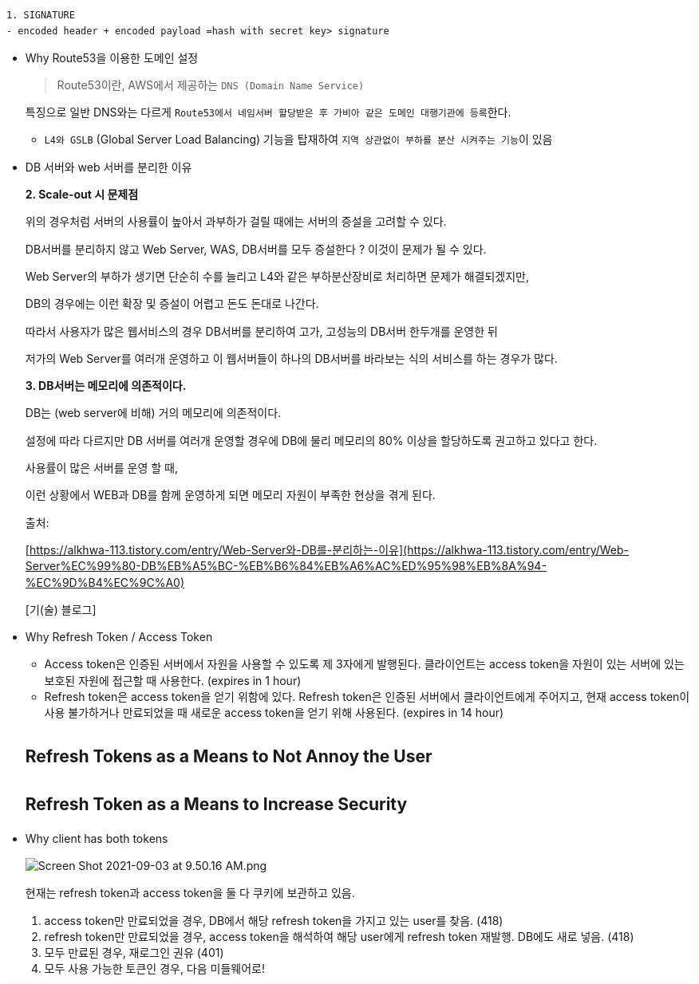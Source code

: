     1. SIGNATURE
    - encoded header + encoded payload =hash with secret key> signature

- Why Route53을 이용한 도메인 설정

    > Route53이란, AWS에서 제공하는 `DNS (Domain Name Service)`

    특징으로 일반 DNS와는 다르게 `Route53에서 네임서버 할당받은 후 가비아 같은 도메인 대행기관에 등록`한다.

    - `L4와 GSLB` (Global Server Load Balancing) 기능을 탑재하여 `지역 상관없이 부하를 분산 시켜주는 기능`이 있음
- DB 서버와 web 서버를 분리한 이유

    **2. Scale-out 시 문제점**

    위의 경우처럼 서버의 사용률이 높아서 과부하가 걸릴 때에는 서버의 증설을 고려할 수 있다.

    DB서버를 분리하지 않고 Web Server, WAS, DB서버를 모두 증설한다 ? 이것이 문제가 될 수 있다.

    Web Server의 부하가 생기면 단순히 수를 늘리고 L4와 같은 부하분산장비로 처리하면 문제가 해결되겠지만,

    DB의 경우에는 이런 확장 및 증설이 어렵고 돈도 돈대로 나간다.

    따라서 사용자가 많은 웹서비스의 경우 DB서버를 분리하여 고가, 고성능의 DB서버 한두개를 운영한 뒤

    저가의 Web Server를 여러개 운영하고 이 웹서버들이 하나의 DB서버를 바라보는 식의 서비스를 하는 경우가 많다.

    **3. DB서버는 메모리에 의존적이다.**

    DB는 (web server에 비해) 거의 메모리에 의존적이다.

    설정에 따라 다르지만 DB 서버를 여러개 운영할 경우에 DB에 물리 메모리의 80% 이상을 할당하도록 권고하고 있다고 한다.

    사용률이 많은 서버를 운영 할 때,

    이런 상황에서 WEB과 DB를 함께 운영하게 되면 메모리 자원이 부족한 현상을 겪게 된다.

    출처:

    [https://alkhwa-113.tistory.com/entry/Web-Server와-DB를-분리하는-이유](https://alkhwa-113.tistory.com/entry/Web-Server%EC%99%80-DB%EB%A5%BC-%EB%B6%84%EB%A6%AC%ED%95%98%EB%8A%94-%EC%9D%B4%EC%9C%A0)

    [기(술) 블로그]

- Why Refresh Token / Access Token
    - Access token은 인증된 서버에서 자원을 사용할 수 있도록 제 3자에게 발행된다. 클라이언트는 access token을 자원이 있는 서버에 있는 보호된 자원에 접근할 때 사용한다. (expires in 1 hour)
    - Refresh token은 access token을 얻기 위함에 있다. Refresh token은 인증된 서버에서 클라이언트에게 주어지고, 현재 access token이 사용 불가하거나 만료되었을 때 새로운 access token을 얻기 위해 사용된다. (expires in 14 hour)

    ## Refresh Tokens as a Means to Not Annoy the User

    ## Refresh Token as a Means to Increase Security

- Why client has both tokens

    ![Screen Shot 2021-09-03 at 9.50.16 AM.png](https://s3-us-west-2.amazonaws.com/secure.notion-static.com/b60b5aae-7be5-44c3-8e14-86d71b9e23c8/Screen_Shot_2021-09-03_at_9.50.16_AM.png)

    현재는 refresh token과 access token을 둘 다 쿠키에 보관하고 있음.

    1. access token만 만료되었을 경우, DB에서 해당 refresh token을 가지고 있는 user를 찾음. (418)
    2. refresh token만 만료되었을 경우, access token을 해석하여 해당 user에게 refresh token 재발행. DB에도 새로 넣음. (418)
    3. 모두 만료된 경우, 재로그인 권유 (401)
    4. 모두 사용 가능한 토큰인 경우, 다음 미들웨어로!
